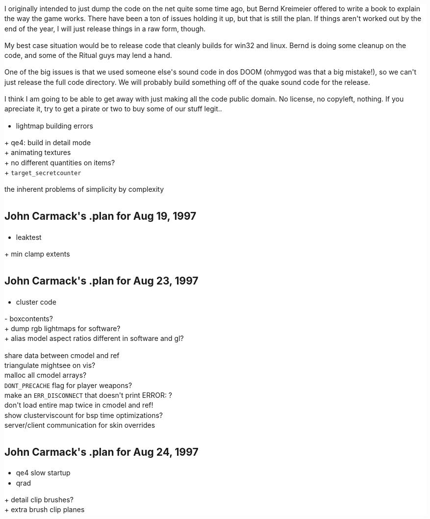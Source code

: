 I originally intended to just dump the code on the net quite some time ago, but Bernd Kreimeier offered to write a book to explain the way the game works. There have been a ton of issues holding it up, but that is still the plan. If things aren't worked out by the end of the year, I will just release things in a raw form, though.

My best case situation would be to release code that cleanly builds for win32 and linux. Bernd is doing some cleanup on the code, and some of the Ritual guys may lend a hand.

One of the big issues is that we used someone else's sound code in dos DOOM (ohmygod was that a big mistake!), so we can't just release the full code directory. We will probably build something off of the quake sound code for the release.

I think I am going to be able to get away with just making all the code public domain. No license, no copyleft, nothing. If you apreciate it, try to get a pirate or two to buy some of our stuff legit..

* lightmap building errors

\+ qe4: build in detail mode  
\+ animating textures  
\+ no different quantities on items?  
\+ `target_secretcounter`  

the inherent problems of simplicity by complexity

## John Carmack's .plan for Aug 19, 1997

* leaktest

\+ min clamp extents  


## John Carmack's .plan for Aug 23, 1997

* cluster code

\- boxcontents?  
\+ dump rgb lightmaps for software?  
\+ alias model aspect ratios different in software and gl?  

share data between cmodel and ref  
triangulate mightsee on vis?  
malloc all cmodel arrays?  
`DONT_PRECACHE` flag for player weapons?  
make an `ERR_DISCONNECT` that doesn't print ERROR: ?  
don't load entire map twice in cmodel and ref!  
show clusterviscount for bsp time optimizations?  
server/client communication for skin overrides  

## John Carmack's .plan for Aug 24, 1997

* qe4 slow startup
* qrad

\+ detail clip brushes?  
\+ extra brush clip planes  
